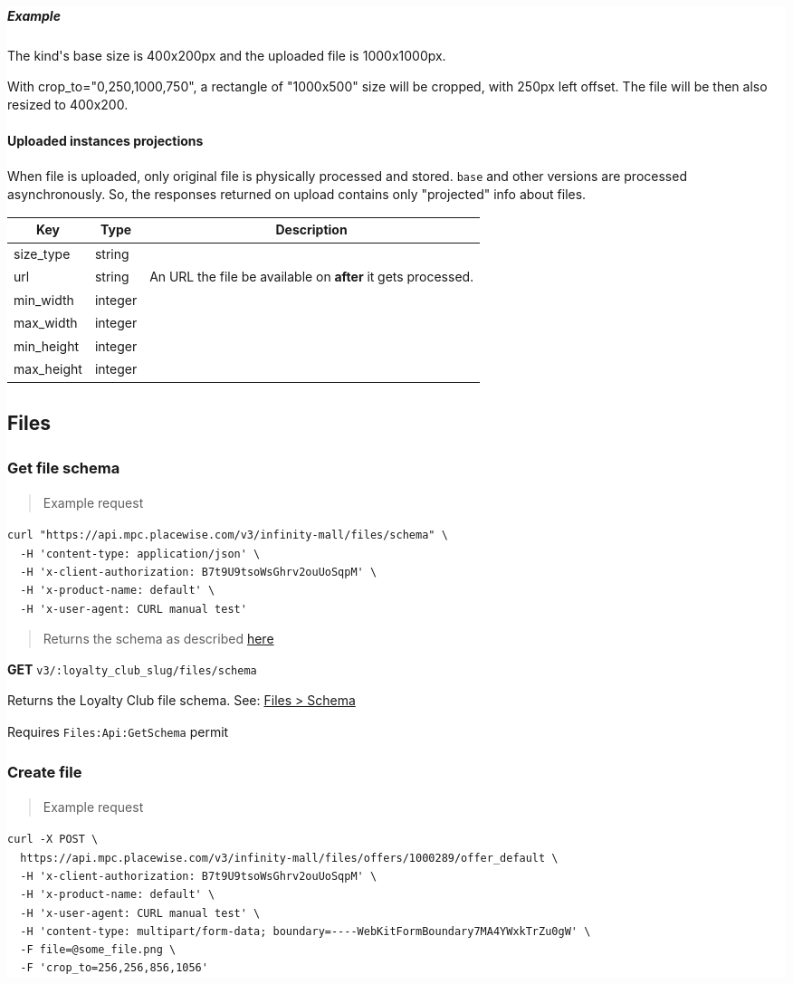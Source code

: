 ##### Example

The kind's base size is 400x200px and the uploaded file is 1000x1000px.

With crop_to="0,250,1000,750", a rectangle of "1000x500" size will be cropped, with 250px left offset.
The file will be then also resized to 400x200.

#### <a name="projected-file-versions"></a> Uploaded instances projections

When file is uploaded, only original file is physically processed and stored. `base` and other versions are processed asynchronously.
So, the responses returned on upload contains only "projected" info about files.

Key | Type | Description
--------- | --------- | ---------
size_type | string |
url | string | An URL the file be available on **after** it gets processed.
min_width | integer |
max_width | integer |
min_height | integer |
max_height | integer |

##  Files

### <a name="get-file-schema"></a> Get file schema

> Example request

```shell
curl "https://api.mpc.placewise.com/v3/infinity-mall/files/schema" \
  -H 'content-type: application/json' \
  -H 'x-client-authorization: B7t9U9tsoWsGhrv2ouUoSqpM' \
  -H 'x-product-name: default' \
  -H 'x-user-agent: CURL manual test'
```

> Returns the schema as described [here](#file-schema)

**GET** `v3/:loyalty_club_slug/files/schema`

Returns the Loyalty Club file schema. See: [Files > Schema](#file-schema)

<aside class="notice">
Requires <code>Files:Api:GetSchema</code> permit
</aside>

### <a name="create-file"></a> Create file

> Example request

```shell
curl -X POST \
  https://api.mpc.placewise.com/v3/infinity-mall/files/offers/1000289/offer_default \
  -H 'x-client-authorization: B7t9U9tsoWsGhrv2ouUoSqpM' \
  -H 'x-product-name: default' \
  -H 'x-user-agent: CURL manual test' \
  -H 'content-type: multipart/form-data; boundary=----WebKitFormBoundary7MA4YWxkTrZu0gW' \
  -F file=@some_file.png \
  -F 'crop_to=256,256,856,1056'

```
